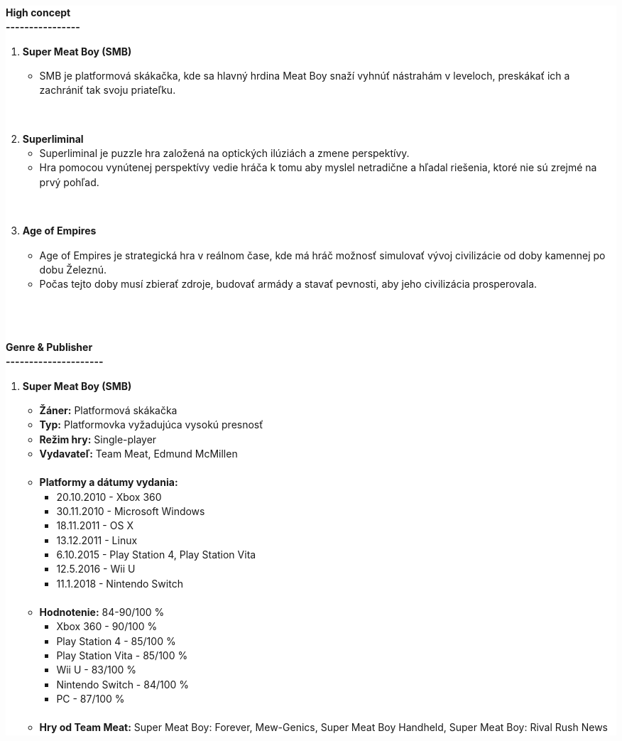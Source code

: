 **High concept** <br>
**----------------** <br>

1. **Super Meat Boy (SMB)**

   - SMB je platformová skákačka, kde sa hlavný hrdina Meat Boy snaží vyhnúť nástrahám v leveloch, preskákať ich a zachrániť tak svoju priateľku.

<br>

2. **Superliminal**
   - Superliminal je puzzle hra založená na optických ilúziách a zmene perspektívy.
   - Hra pomocou vynútenej perspektívy vedie hráča k tomu aby myslel netradične a hľadal riešenia, ktoré nie sú zrejmé na prvý pohľad.

<br>

3. **Age of Empires**
   - Age of Empires je strategická hra v reálnom čase, kde má hráč možnosť simulovať vývoj civilizácie od doby kamennej po dobu Železnú.
   - Počas tejto doby musí zbierať zdroje, budovať armády a stavať pevnosti, aby jeho civilizácia prosperovala.
     
    <br><br>

**Genre & Publisher** <br>
**---------------------** <br>

1. **Super Meat Boy (SMB)**
    - **Žáner:** Platformová skákačka
    - **Typ:** Platformovka vyžadujúca vysokú presnosť
    - **Režim hry:** Single-player
    - **Vydavateľ:** Team Meat, Edmund McMillen

    <br>

    - **Platformy a dátumy vydania:**
        - 20.10.2010 - Xbox 360
        - 30.11.2010 - Microsoft Windows
        - 18.11.2011 - OS X
        - 13.12.2011 - Linux
        - 6.10.2015 - Play Station 4, Play Station Vita
        - 12.5.2016 - Wii U
        - 11.1.2018 - Nintendo Switch

    <br>

    - **Hodnotenie:** 84-90/100 % 
        - Xbox 360 - 90/100 %
        - Play Station 4 - 85/100 %
        - Play Station Vita - 85/100 %
        - Wii U - 83/100 %
        - Nintendo Switch - 84/100 %
        - PC - 87/100 %

    <br>

    - **Hry od Team Meat:** Super Meat Boy: Forever, Mew-Genics, Super Meat Boy Handheld, Super Meat Boy: Rival Rush News
    